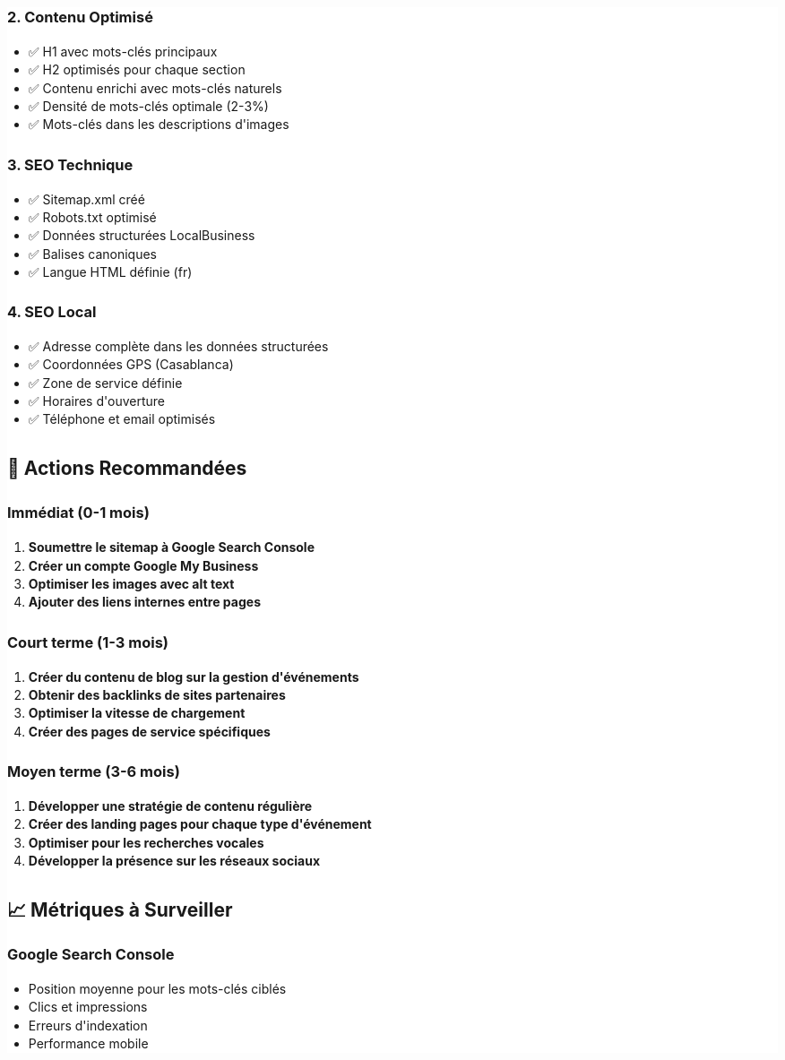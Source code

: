 ### 2. Contenu Optimisé
- ✅ H1 avec mots-clés principaux
- ✅ H2 optimisés pour chaque section
- ✅ Contenu enrichi avec mots-clés naturels
- ✅ Densité de mots-clés optimale (2-3%)
- ✅ Mots-clés dans les descriptions d'images

### 3. SEO Technique
- ✅ Sitemap.xml créé
- ✅ Robots.txt optimisé
- ✅ Données structurées LocalBusiness
- ✅ Balises canoniques
- ✅ Langue HTML définie (fr)

### 4. SEO Local
- ✅ Adresse complète dans les données structurées
- ✅ Coordonnées GPS (Casablanca)
- ✅ Zone de service définie
- ✅ Horaires d'ouverture
- ✅ Téléphone et email optimisés

## 🚀 Actions Recommandées

### Immédiat (0-1 mois)
1. **Soumettre le sitemap à Google Search Console**
2. **Créer un compte Google My Business**
3. **Optimiser les images avec alt text**
4. **Ajouter des liens internes entre pages**

### Court terme (1-3 mois)
1. **Créer du contenu de blog sur la gestion d'événements**
2. **Obtenir des backlinks de sites partenaires**
3. **Optimiser la vitesse de chargement**
4. **Créer des pages de service spécifiques**

### Moyen terme (3-6 mois)
1. **Développer une stratégie de contenu régulière**
2. **Créer des landing pages pour chaque type d'événement**
3. **Optimiser pour les recherches vocales**
4. **Développer la présence sur les réseaux sociaux**

## 📈 Métriques à Surveiller

### Google Search Console
- Position moyenne pour les mots-clés ciblés
- Clics et impressions
- Erreurs d'indexation
- Performance mobile
